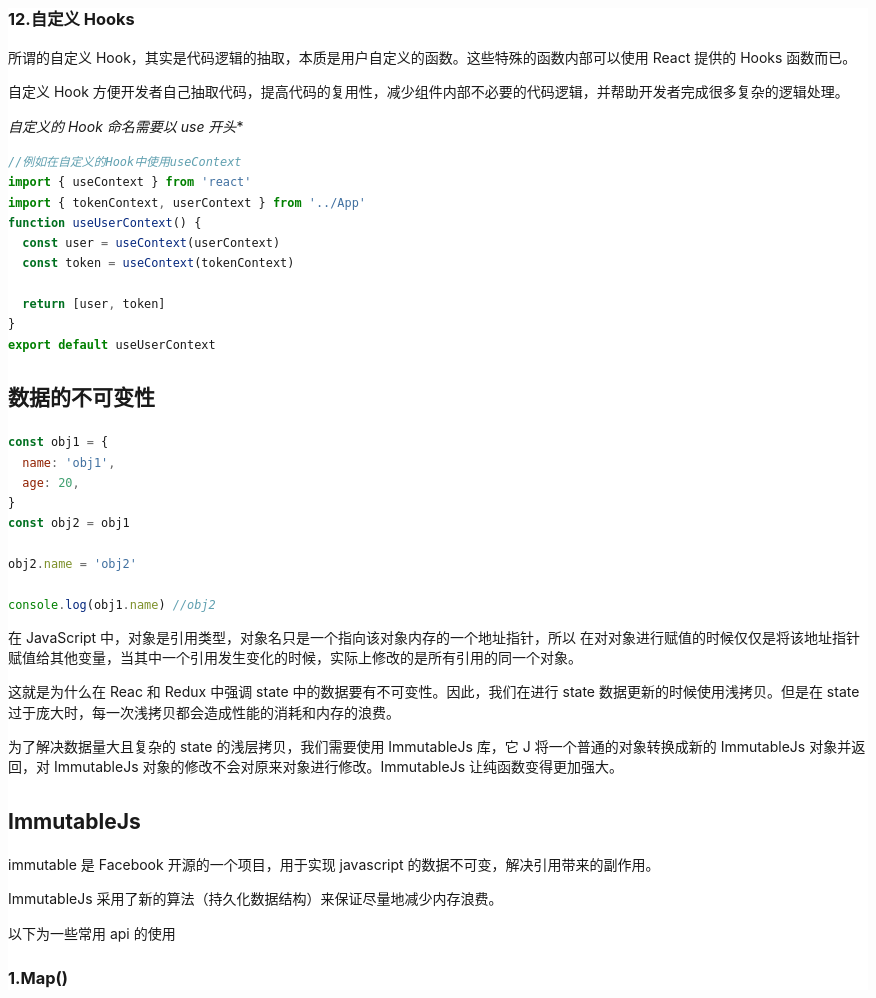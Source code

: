 ```jsx
```

### 12.自定义 Hooks

所谓的自定义 Hook，其实是代码逻辑的抽取，本质是用户自定义的函数。这些特殊的函数内部可以使用 React 提供的 Hooks 函数而已。

自定义 Hook 方便开发者自己抽取代码，提高代码的复用性，减少组件内部不必要的代码逻辑，并帮助开发者完成很多复杂的逻辑处理。

*自定义的 Hook 命名需要以 use 开头**

```jsx
//例如在自定义的Hook中使用useContext
import { useContext } from 'react'
import { tokenContext, userContext } from '../App'
function useUserContext() {
  const user = useContext(userContext)
  const token = useContext(tokenContext)

  return [user, token]
}
export default useUserContext
```

## 数据的不可变性

```js
const obj1 = {
  name: 'obj1',
  age: 20,
}
const obj2 = obj1

obj2.name = 'obj2'

console.log(obj1.name) //obj2
```

在 JavaScript 中，对象是引用类型，对象名只是一个指向该对象内存的一个地址指针，所以 在对对象进行赋值的时候仅仅是将该地址指针赋值给其他变量，当其中一个引用发生变化的时候，实际上修改的是所有引用的同一个对象。

这就是为什么在 Reac 和 Redux 中强调 state 中的数据要有不可变性。因此，我们在进行 state 数据更新的时候使用浅拷贝。但是在 state 过于庞大时，每一次浅拷贝都会造成性能的消耗和内存的浪费。

为了解决数据量大且复杂的 state 的浅层拷贝，我们需要使用 ImmutableJs 库，它 J 将一个普通的对象转换成新的 ImmutableJs 对象并返回，对 ImmutableJs 对象的修改不会对原来对象进行修改。ImmutableJs 让纯函数变得更加强大。

## ImmutableJs

immutable 是 Facebook 开源的一个项目，用于实现 javascript 的数据不可变，解决引用带来的副作用。

ImmutableJs 采用了新的算法（持久化数据结构）来保证尽量地减少内存浪费。

以下为一些常用 api 的使用

### 1.Map()
